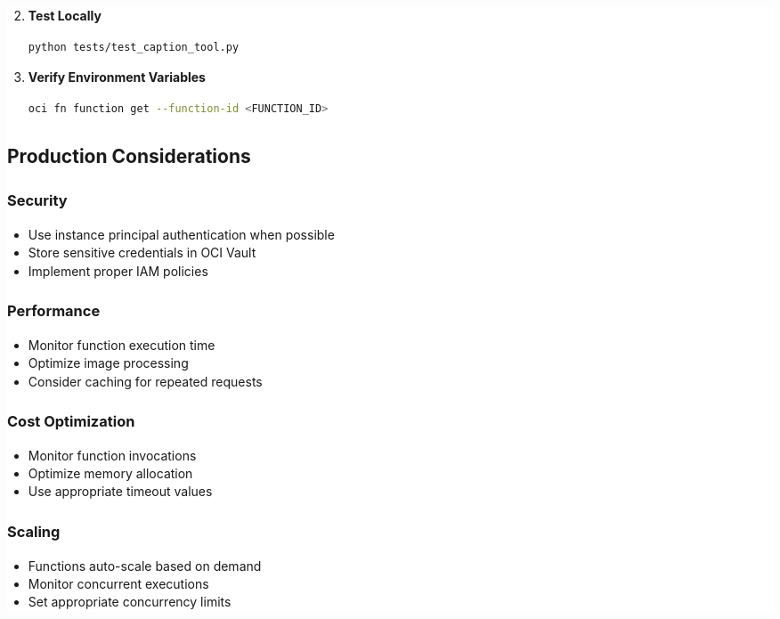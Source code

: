 2. **Test Locally**
   ```bash
   python tests/test_caption_tool.py
   ```

3. **Verify Environment Variables**
   ```bash
   oci fn function get --function-id <FUNCTION_ID>
   ```

## Production Considerations

### Security
- Use instance principal authentication when possible
- Store sensitive credentials in OCI Vault
- Implement proper IAM policies

### Performance
- Monitor function execution time
- Optimize image processing
- Consider caching for repeated requests

### Cost Optimization
- Monitor function invocations
- Optimize memory allocation
- Use appropriate timeout values

### Scaling
- Functions auto-scale based on demand
- Monitor concurrent executions
- Set appropriate concurrency limits
